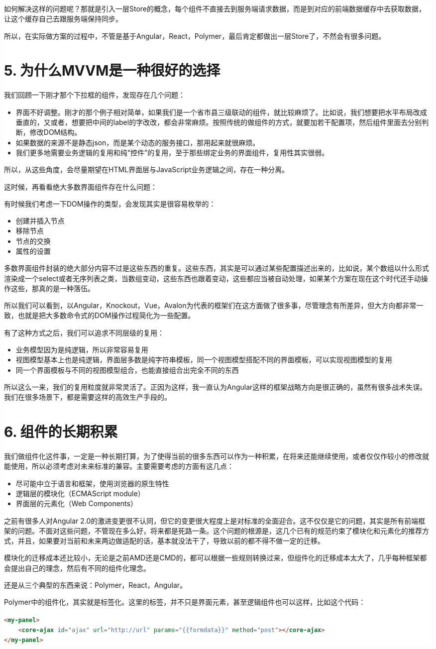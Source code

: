 如何解决这样的问题呢？那就是引入一层Store的概念，每个组件不直接去到服务端请求数据，而是到对应的前端数据缓存中去获取数据，让这个缓存自己去跟服务端保持同步。

所以，在实际做方案的过程中，不管是基于Angular，React，Polymer，最后肯定都做出一层Store了，不然会有很多问题。

# 5. 为什么MVVM是一种很好的选择

我们回顾一下刚才那个下拉框的组件，发现存在几个问题：

- 界面不好调整。刚才的那个例子相对简单，如果我们是一个省市县三级联动的组件，就比较麻烦了。比如说，我们想要把水平布局改成垂直的，又或者，想要把中间的label的字改改，都会非常麻烦。按照传统的做组件的方式，就要加若干配置项，然后组件里面去分别判断，修改DOM结构。
- 如果数据的来源不是静态json，而是某个动态的服务接口，那用起来就很麻烦。
- 我们更多地需要业务逻辑的复用和纯“控件”的复用，至于那些绑定业务的界面组件，复用性其实很弱。

所以，从这些角度，会尽量期望在HTML界面层与JavaScript业务逻辑之间，存在一种分离。

这时候，再看看绝大多数界面组件存在什么问题：

有时候我们考虑一下DOM操作的类型，会发现其实是很容易枚举的：

- 创建并插入节点
- 移除节点
- 节点的交换
- 属性的设置

多数界面组件封装的绝大部分内容不过是这些东西的重复。这些东西，其实是可以通过某些配置描述出来的，比如说，某个数组以什么形式渲染成一个select或者无序列表之类，当数组变动，这些东西也跟着变动，这些都应当被自动处理，如果某个方案在现在这个时代还手动操作这些，那真的是一种落伍。

所以我们可以看到，以Angular，Knockout，Vue，Avalon为代表的框架们在这方面做了很多事，尽管理念有所差异，但大方向都非常一致，也就是把大多数命令式的DOM操作过程简化为一些配置。

有了这种方式之后，我们可以追求不同层级的复用：

- 业务模型因为是纯逻辑，所以非常容易复用
- 视图模型基本上也是纯逻辑，界面层多数是纯字符串模板，同一个视图模型搭配不同的界面模板，可以实现视图模型的复用
- 同一个界面模板与不同的视图模型组合，也能直接组合出完全不同的东西

所以这么一来，我们的复用粒度就非常灵活了。正因为这样，我一直认为Angular这样的框架战略方向是很正确的，虽然有很多战术失误。我们在很多场景下，都是需要这样的高效生产手段的。

# 6. 组件的长期积累

我们做组件化这件事，一定是一种长期打算，为了使得当前的很多东西可以作为一种积累，在将来还能继续使用，或者仅仅作较小的修改就能使用，所以必须考虑对未来标准的兼容。主要需要考虑的方面有这几点：

- 尽可能中立于语言和框架，使用浏览器的原生特性
- 逻辑层的模块化（ECMAScript module）
- 界面层的元素化（Web Components）

之前有很多人对Angular 2.0的激进变更很不认同，但它的变更很大程度上是对标准的全面迎合。这不仅仅是它的问题，其实是所有前端框架的问题。不面对这些问题，不管现在多么好，将来都是死路一条。这个问题的根源是，这几个已有的规范约束了模块化和元素化的推荐方式，并且，如果要对当前和未来两边做适配的话，基本就没法干了，导致以前的都不得不做一定的迁移。

模块化的迁移成本还比较小，无论是之前AMD还是CMD的，都可以根据一些规则转换过来，但组件化的迁移成本太大了，几乎每种框架都会提出自己的理念，然后有不同的组件化理念。

还是从三个典型的东西来说：Polymer，React，Angular。

Polymer中的组件化，其实就是标签化。这里的标签，并不只是界面元素，甚至逻辑组件也可以这样，比如这个代码：

```HTML
<my-panel>
	<core-ajax id="ajax" url="http://url" params="{{formdata}}" method="post"></core-ajax>
</my-panel>
```
